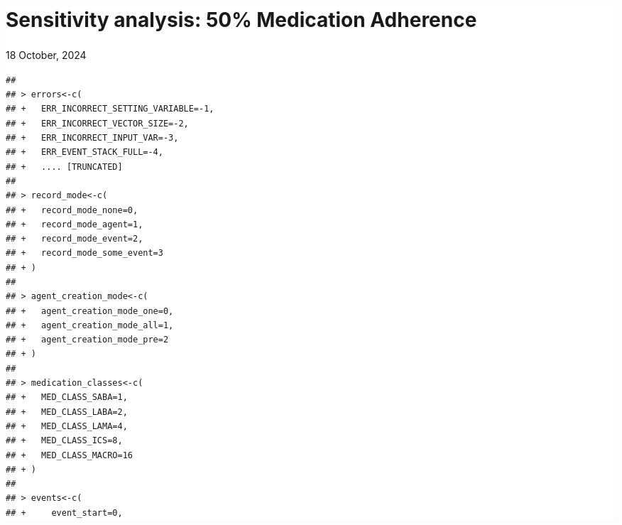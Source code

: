 Sensitivity analysis: 50% Medication Adherence
================
18 October, 2024

    ## 
    ## > errors<-c(
    ## +   ERR_INCORRECT_SETTING_VARIABLE=-1,
    ## +   ERR_INCORRECT_VECTOR_SIZE=-2,
    ## +   ERR_INCORRECT_INPUT_VAR=-3,
    ## +   ERR_EVENT_STACK_FULL=-4,
    ## +   .... [TRUNCATED] 
    ## 
    ## > record_mode<-c(
    ## +   record_mode_none=0,
    ## +   record_mode_agent=1,
    ## +   record_mode_event=2,
    ## +   record_mode_some_event=3
    ## + )
    ## 
    ## > agent_creation_mode<-c(
    ## +   agent_creation_mode_one=0,
    ## +   agent_creation_mode_all=1,
    ## +   agent_creation_mode_pre=2
    ## + )
    ## 
    ## > medication_classes<-c(
    ## +   MED_CLASS_SABA=1,
    ## +   MED_CLASS_LABA=2,
    ## +   MED_CLASS_LAMA=4,
    ## +   MED_CLASS_ICS=8,
    ## +   MED_CLASS_MACRO=16
    ## + )
    ## 
    ## > events<-c(
    ## +     event_start=0,